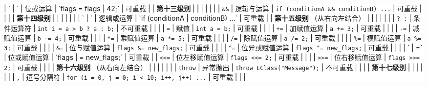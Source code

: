 |         \`         |    \`    |                            位或运算                            |  \`flags = flags | 42;\`             | 可重载 |
|      **第十三级别**     |          |                                                            |                  |                   |     |
|        `&&`        |   逻辑与运算  |             `if (conditionA && conditionB) ...`            |        可重载       |                   |     |
|      **第十四级别**     |          |                                                            |                  |                   |     |
|         \`         |    \`    |                            逻辑或运算                           | \`if (conditionA | conditionB) ...\` | 可重载 |
| **第十五级别** （从右向左结合） |          |                                                            |                  |                   |     |
|        `? :`       |   条件运算符  |                  `int i = a > b ? a : b;`                  |       不可重载       |                   |     |
|         `=`        |    赋值    |                        `int a = b;`                        |        可重载       |                   |     |
|        `+=`        |   加赋值运算  |                          `a += 3;`                         |        可重载       |                   |     |
|        `-=`        |   减赋值运算  |                          `b -= 4;`                         |        可重载       |                   |     |
|        `*=`        |   乘赋值运算  |                          `a *= 5;`                         |        可重载       |                   |     |
|        `/=`        |   除赋值运算  |                          `a /= 2;`                         |        可重载       |                   |     |
|        `%=`        |   模赋值运算  |                          `a %= 3;`                         |        可重载       |                   |     |
|        `&=`        |  位与赋值运算  |                    `flags &= new_flags;`                   |        可重载       |                   |     |
|        `^=`        |  位异或赋值运算 |                    `flags ^= new_flags;`                   |        可重载       |                   |     |
|         \`         |    =\`   |                           位或赋值运算                           |      \`flags     | = new\_flags;\`   | 可重载 |
|        `<<=`       |  位左移赋值运算 |                       `flags <<= 2;`                       |        可重载       |                   |     |
|        `>>=`       |  位右移赋值运算 |                       `flags >>= 2;`                       |        可重载       |                   |     |
| **第十六级别** （从右向左结合） |          |                                                            |                  |                   |     |
|       `throw`      |   异常抛出   |                 `throw EClass("Message");`                 |       不可重载       |                   |     |
|      **第十七级别**     |          |                                                            |                  |                   |     |
|         `,`        |   逗号分隔符  |         `for (i = 0, j = 0; i < 10; i++, j++) ...`         |        可重载       |                   |     |
